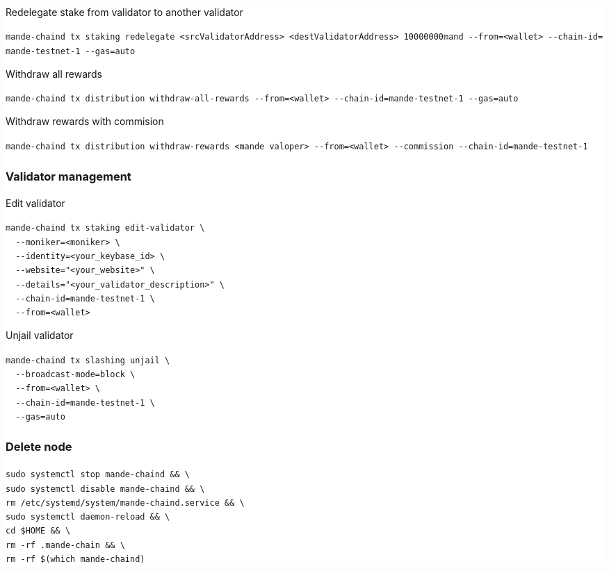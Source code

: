 Redelegate stake from validator to another validator
```
mande-chaind tx staking redelegate <srcValidatorAddress> <destValidatorAddress> 10000000mand --from=<wallet> --chain-id=mande-testnet-1 --gas=auto
```

Withdraw all rewards
```
mande-chaind tx distribution withdraw-all-rewards --from=<wallet> --chain-id=mande-testnet-1 --gas=auto
```

Withdraw rewards with commision
```
mande-chaind tx distribution withdraw-rewards <mande valoper> --from=<wallet> --commission --chain-id=mande-testnet-1
```

### Validator management
Edit validator
```
mande-chaind tx staking edit-validator \
  --moniker=<moniker> \
  --identity=<your_keybase_id> \
  --website="<your_website>" \
  --details="<your_validator_description>" \
  --chain-id=mande-testnet-1 \
  --from=<wallet>
```

Unjail validator
```
mande-chaind tx slashing unjail \
  --broadcast-mode=block \
  --from=<wallet> \
  --chain-id=mande-testnet-1 \
  --gas=auto
```

### Delete node
```
sudo systemctl stop mande-chaind && \
sudo systemctl disable mande-chaind && \
rm /etc/systemd/system/mande-chaind.service && \
sudo systemctl daemon-reload && \
cd $HOME && \
rm -rf .mande-chain && \
rm -rf $(which mande-chaind)
```




















